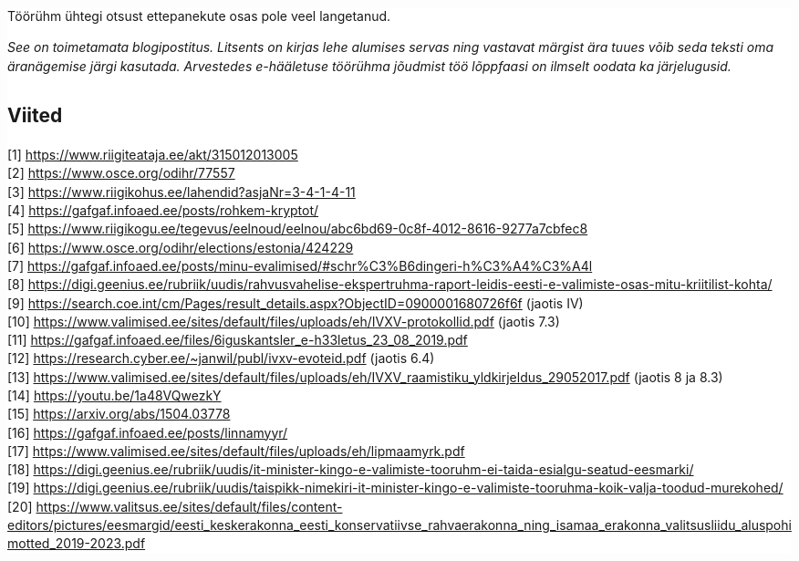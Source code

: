 Töörühm ühtegi otsust ettepanekute osas pole veel langetanud.

_See on toimetamata blogipostitus. Litsents on kirjas lehe alumises servas ning vastavat märgist ära tuues võib seda teksti oma äranägemise järgi kasutada. Arvestedes e-hääletuse töörühma jõudmist töö lõppfaasi on ilmselt oodata ka järjelugusid._

## Viited

[1] https://www.riigiteataja.ee/akt/315012013005  
[2] https://www.osce.org/odihr/77557  
[3] https://www.riigikohus.ee/lahendid?asjaNr=3-4-1-4-11  
[4] https://gafgaf.infoaed.ee/posts/rohkem-kryptot/  
[5] https://www.riigikogu.ee/tegevus/eelnoud/eelnou/abc6bd69-0c8f-4012-8616-9277a7cbfec8  
[6] https://www.osce.org/odihr/elections/estonia/424229  
[7] https://gafgaf.infoaed.ee/posts/minu-evalimised/#schr%C3%B6dingeri-h%C3%A4%C3%A4l  
[8] https://digi.geenius.ee/rubriik/uudis/rahvusvahelise-ekspertruhma-raport-leidis-eesti-e-valimiste-osas-mitu-kriitilist-kohta/  
[9] https://search.coe.int/cm/Pages/result_details.aspx?ObjectID=0900001680726f6f (jaotis IV)  
[10] https://www.valimised.ee/sites/default/files/uploads/eh/IVXV-protokollid.pdf (jaotis 7.3)  
[11] https://gafgaf.infoaed.ee/files/6iguskantsler_e-h33letus_23_08_2019.pdf  
[12] https://research.cyber.ee/~janwil/publ/ivxv-evoteid.pdf (jaotis 6.4)  
[13] https://www.valimised.ee/sites/default/files/uploads/eh/IVXV_raamistiku_yldkirjeldus_29052017.pdf (jaotis 8 ja 8.3)  
[14] https://youtu.be/1a48VQwezkY  
[15] https://arxiv.org/abs/1504.03778  
[16] https://gafgaf.infoaed.ee/posts/linnamyyr/  
[17] https://www.valimised.ee/sites/default/files/uploads/eh/lipmaamyrk.pdf  
[18] https://digi.geenius.ee/rubriik/uudis/it-minister-kingo-e-valimiste-tooruhm-ei-taida-esialgu-seatud-eesmarki/  
[19] https://digi.geenius.ee/rubriik/uudis/taispikk-nimekiri-it-minister-kingo-e-valimiste-tooruhma-koik-valja-toodud-murekohed/  
[20] https://www.valitsus.ee/sites/default/files/content-editors/pictures/eesmargid/eesti_keskerakonna_eesti_konservatiivse_rahvaerakonna_ning_isamaa_erakonna_valitsusliidu_aluspohimotted_2019-2023.pdf   
